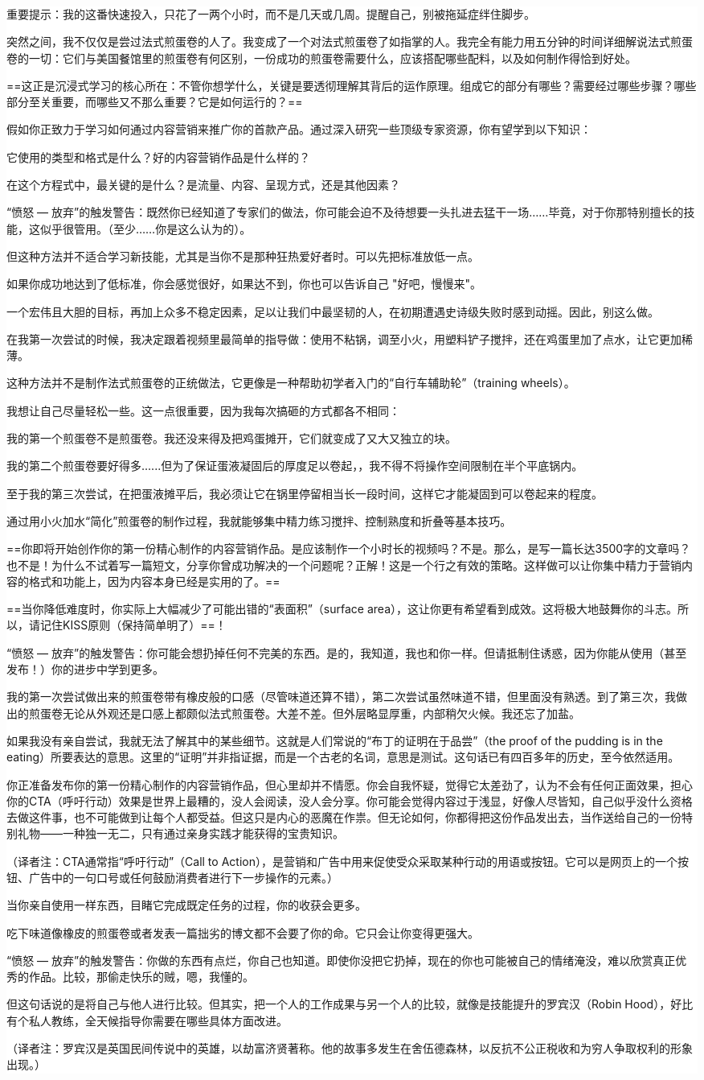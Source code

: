 重要提示：我的这番快速投入，只花了一两个小时，而不是几天或几周。提醒自己，别被拖延症绊住脚步。

突然之间，我不仅仅是尝过法式煎蛋卷的人了。我变成了一个对法式煎蛋卷了如指掌的人。我完全有能力用五分钟的时间详细解说法式煎蛋卷的一切：它们与美国餐馆里的煎蛋卷有何区别，一份成功的煎蛋卷需要什么，应该搭配哪些配料，以及如何制作得恰到好处。

==这正是沉浸式学习的核心所在：不管你想学什么，关键是要透彻理解其背后的运作原理。组成它的部分有哪些？需要经过哪些步骤？哪些部分至关重要，而哪些又不那么重要？它是如何运行的？==

假如你正致力于学习如何通过内容营销来推广你的首款产品。通过深入研究一些顶级专家资源，你有望学到以下知识：

它使用的类型和格式是什么？好的内容营销作品是什么样的？

在这个方程式中，最关键的是什么？是流量、内容、呈现方式，还是其他因素？

“愤怒 — 放弃”的触发警告：既然你已经知道了专家们的做法，你可能会迫不及待想要一头扎进去猛干一场……毕竟，对于你那特别擅长的技能，这似乎很管用。（至少……你是这么认为的）。

但这种方法并不适合学习新技能，尤其是当你不是那种狂热爱好者时。可以先把标准放低一点。

如果你成功地达到了低标准，你会感觉很好，如果达不到，你也可以告诉自己 "好吧，慢慢来"。

一个宏伟且大胆的目标，再加上众多不稳定因素，足以让我们中最坚韧的人，在初期遭遇史诗级失败时感到动摇。因此，别这么做。

在我第一次尝试的时候，我决定跟着视频里最简单的指导做：使用不粘锅，调至小火，用塑料铲子搅拌，还在鸡蛋里加了点水，让它更加稀薄。

这种方法并不是制作法式煎蛋卷的正统做法，它更像是一种帮助初学者入门的“自行车辅助轮”（training wheels）。

我想让自己尽量轻松一些。这一点很重要，因为我每次搞砸的方式都各不相同：

我的第一个煎蛋卷不是煎蛋卷。我还没来得及把鸡蛋摊开，它们就变成了又大又独立的块。

我的第二个煎蛋卷要好得多......但为了保证蛋液凝固后的厚度足以卷起，，我不得不将操作空间限制在半个平底锅内。

至于我的第三次尝试，在把蛋液摊平后，我必须让它在锅里停留相当长一段时间，这样它才能凝固到可以卷起来的程度。

通过用小火加水“简化”煎蛋卷的制作过程，我就能够集中精力练习搅拌、控制熟度和折叠等基本技巧。

==你即将开始创作你的第一份精心制作的内容营销作品。是应该制作一个小时长的视频吗？不是。那么，是写一篇长达3500字的文章吗？也不是！为什么不试着写一篇短文，分享你曾成功解决的一个问题呢？正解！这是一个行之有效的策略。这样做可以让你集中精力于营销内容的格式和功能上，因为内容本身已经是实用的了。==

==当你降低难度时，你实际上大幅减少了可能出错的“表面积”（surface area），这让你更有希望看到成效。这将极大地鼓舞你的斗志。所以，请记住KISS原则（保持简单明了）==！

“愤怒 — 放弃”的触发警告：你可能会想扔掉任何不完美的东西。是的，我知道，我也和你一样。但请抵制住诱惑，因为你能从使用（甚至发布！）你的进步中学到更多。

我的第一次尝试做出来的煎蛋卷带有橡皮般的口感（尽管味道还算不错），第二次尝试虽然味道不错，但里面没有熟透。到了第三次，我做出的煎蛋卷无论从外观还是口感上都颇似法式煎蛋卷。大差不差。但外层略显厚重，内部稍欠火候。我还忘了加盐。

如果我没有亲自尝试，我就无法了解其中的某些细节。这就是人们常说的“布丁的证明在于品尝”（the proof of the pudding is in the eating）所要表达的意思。这里的“证明”并非指证据，而是一个古老的名词，意思是测试。这句话已有四百多年的历史，至今依然适用。

你正准备发布你的第一份精心制作的内容营销作品，但心里却并不情愿。你会自我怀疑，觉得它太差劲了，认为不会有任何正面效果，担心你的CTA（呼吁行动）效果是世界上最糟的，没人会阅读，没人会分享。你可能会觉得内容过于浅显，好像人尽皆知，自己似乎没什么资格去做这件事，也不可能做到让每个人都受益。但这只是内心的恶魔在作祟。但无论如何，你都得把这份作品发出去，当作送给自己的一份特别礼物——一种独一无二，只有通过亲身实践才能获得的宝贵知识。

（译者注：CTA通常指“呼吁行动”（Call to Action），是营销和广告中用来促使受众采取某种行动的用语或按钮。它可以是网页上的一个按钮、广告中的一句口号或任何鼓励消费者进行下一步操作的元素。）

当你亲自使用一样东西，目睹它完成既定任务的过程，你的收获会更多。

吃下味道像橡皮的煎蛋卷或者发表一篇拙劣的博文都不会要了你的命。它只会让你变得更强大。

“愤怒 — 放弃”的触发警告：你做的东西有点烂，你自己也知道。即使你没把它扔掉，现在的你也可能被自己的情绪淹没，难以欣赏真正优秀的作品。比较，那偷走快乐的贼，嗯，我懂的。

但这句话说的是将自己与他人进行比较。但其实，把一个人的工作成果与另一个人的比较，就像是技能提升的罗宾汉（Robin Hood），好比有个私人教练，全天候指导你需要在哪些具体方面改进。

（译者注：罗宾汉是英国民间传说中的英雄，以劫富济贤著称。他的故事多发生在舍伍德森林，以反抗不公正税收和为穷人争取权利的形象出现。）

